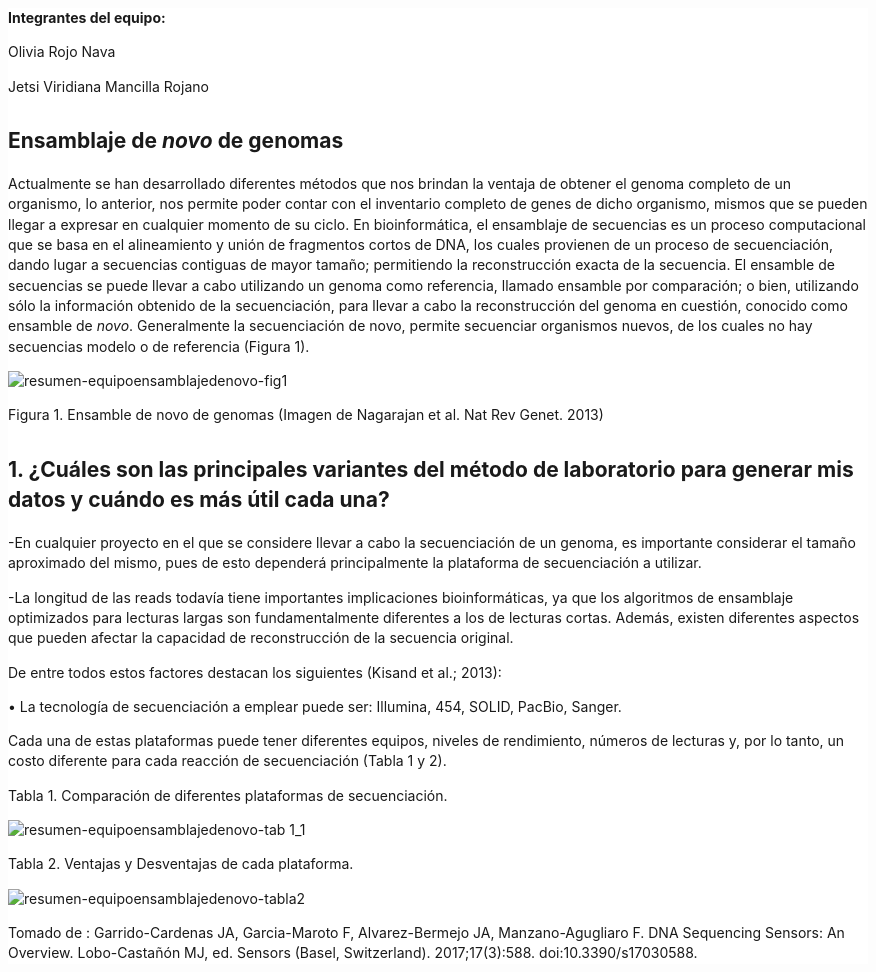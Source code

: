 **Integrantes del equipo:**

Olivia Rojo Nava

Jetsi Viridiana Mancilla Rojano


## Ensamblaje de *novo* de genomas

Actualmente se han desarrollado diferentes métodos que nos brindan la ventaja de obtener el genoma completo de un organismo, lo anterior, nos permite poder contar con el inventario completo de genes de dicho organismo, mismos que se pueden llegar a expresar en cualquier momento de su ciclo. En bioinformática, el ensamblaje de secuencias es un proceso computacional que se basa en el alineamiento y unión de fragmentos cortos de DNA, los cuales provienen de un proceso de secuenciación, dando lugar a secuencias contiguas de mayor tamaño; permitiendo la reconstrucción exacta de la secuencia. El ensamble de secuencias se puede llevar a cabo utilizando un genoma como referencia, llamado ensamble por comparación; o bien, utilizando sólo la información obtenido de la secuenciación, para llevar a cabo la reconstrucción del genoma en cuestión, conocido como ensamble de *novo*. Generalmente la secuenciación de novo, permite secuenciar organismos nuevos, de los cuales no hay secuencias modelo o de referencia (Figura 1).

![resumen-equipoensamblajedenovo-fig1](https://user-images.githubusercontent.com/36114853/38180372-b910d590-35f1-11e8-85da-8f9dd675937d.jpg)

Figura 1. Ensamble de novo de genomas (Imagen de Nagarajan et al. Nat Rev Genet. 2013)


## 1. ¿Cuáles son las principales variantes del método de laboratorio para generar mis datos y cuándo es más útil cada una?

-En cualquier proyecto en el que se considere llevar a cabo la secuenciación de un genoma, es importante considerar el tamaño aproximado del mismo, pues de esto dependerá principalmente la plataforma de secuenciación a utilizar.

-La longitud de las reads todavía tiene importantes implicaciones bioinformáticas, ya que los algoritmos de ensamblaje optimizados para lecturas largas son fundamentalmente diferentes a los de lecturas cortas. Además, existen diferentes aspectos que pueden afectar la capacidad de reconstrucción de la secuencia original.

De entre todos estos factores destacan los siguientes (Kisand et al.; 2013):

• La tecnología de secuenciación a emplear puede ser: Illumina, 454, SOLID, PacBio, Sanger.

Cada una de estas plataformas puede tener diferentes equipos, niveles de rendimiento, números de lecturas y, por lo tanto, un costo diferente para cada reacción de secuenciación (Tabla 1 y 2).

Tabla 1. Comparación de diferentes plataformas de secuenciación.

![resumen-equipoensamblajedenovo-tab 1_1](https://user-images.githubusercontent.com/36114853/38180694-28957c5c-35f4-11e8-8e91-fe0344bfea6f.jpg)

Tabla 2. Ventajas y Desventajas de cada plataforma.

![resumen-equipoensamblajedenovo-tabla2](https://user-images.githubusercontent.com/36114853/38180786-af9ecbb8-35f4-11e8-9738-3865a2715dbe.png)

Tomado de : Garrido-Cardenas JA, Garcia-Maroto F, Alvarez-Bermejo JA, Manzano-Agugliaro F. DNA Sequencing Sensors: An Overview. Lobo-Castañón MJ, ed. Sensors (Basel, Switzerland). 2017;17(3):588. doi:10.3390/s17030588.

